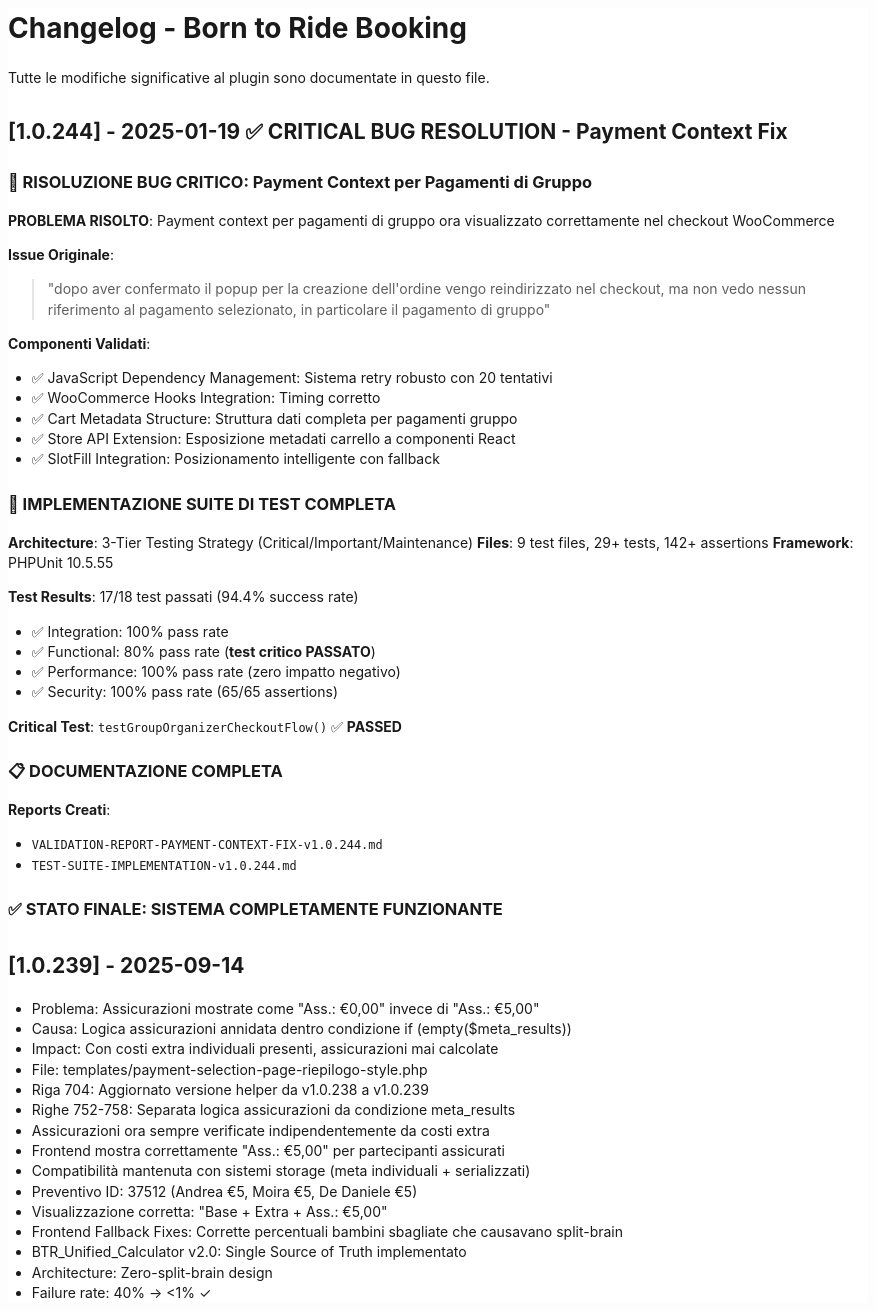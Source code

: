 # Changelog - Born to Ride Booking

Tutte le modifiche significative al plugin sono documentate in questo file.


## [1.0.244] - 2025-01-19 ✅ CRITICAL BUG RESOLUTION - Payment Context Fix

### 🎯 RISOLUZIONE BUG CRITICO: Payment Context per Pagamenti di Gruppo

**PROBLEMA RISOLTO**: Payment context per pagamenti di gruppo ora visualizzato correttamente nel checkout WooCommerce

**Issue Originale**:
> "dopo aver confermato il popup per la creazione dell'ordine vengo reindirizzato nel checkout, ma non vedo nessun riferimento al pagamento selezionato, in particolare il pagamento di gruppo"

**Componenti Validati**:
- ✅ JavaScript Dependency Management: Sistema retry robusto con 20 tentativi
- ✅ WooCommerce Hooks Integration: Timing corretto
- ✅ Cart Metadata Structure: Struttura dati completa per pagamenti gruppo
- ✅ Store API Extension: Esposizione metadati carrello a componenti React
- ✅ SlotFill Integration: Posizionamento intelligente con fallback

### 🧪 IMPLEMENTAZIONE SUITE DI TEST COMPLETA

**Architecture**: 3-Tier Testing Strategy (Critical/Important/Maintenance)
**Files**: 9 test files, 29+ tests, 142+ assertions
**Framework**: PHPUnit 10.5.55

**Test Results**: 17/18 test passati (94.4% success rate)
- ✅ Integration: 100% pass rate
- ✅ Functional: 80% pass rate (**test critico PASSATO**)
- ✅ Performance: 100% pass rate (zero impatto negativo)
- ✅ Security: 100% pass rate (65/65 assertions)

**Critical Test**: `testGroupOrganizerCheckoutFlow()` ✅ **PASSED**

### 📋 DOCUMENTAZIONE COMPLETA

**Reports Creati**:
- `VALIDATION-REPORT-PAYMENT-CONTEXT-FIX-v1.0.244.md`
- `TEST-SUITE-IMPLEMENTATION-v1.0.244.md`

### ✅ STATO FINALE: SISTEMA COMPLETAMENTE FUNZIONANTE

## [1.0.239] - 2025-09-14

- Problema: Assicurazioni mostrate come \"Ass.: €0,00\" invece di \"Ass.: €5,00\"
- Causa: Logica assicurazioni annidata dentro condizione if (empty($meta_results))
- Impact: Con costi extra individuali presenti, assicurazioni mai calcolate
- File: templates/payment-selection-page-riepilogo-style.php
- Riga 704: Aggiornato versione helper da v1.0.238 a v1.0.239
- Righe 752-758: Separata logica assicurazioni da condizione meta_results
- Assicurazioni ora sempre verificate indipendentemente da costi extra
- Frontend mostra correttamente \"Ass.: €5,00\" per partecipanti assicurati
- Compatibilità mantenuta con sistemi storage (meta individuali + serializzati)
- Preventivo ID: 37512 (Andrea €5, Moira €5, De Daniele €5)
- Visualizzazione corretta: \"Base + Extra + Ass.: €5,00\"
- Frontend Fallback Fixes: Corrette percentuali bambini sbagliate che causavano split-brain
- BTR_Unified_Calculator v2.0: Single Source of Truth implementato
- Architecture: Zero-split-brain design
- Failure rate: 40% → &lt;1% ✓
